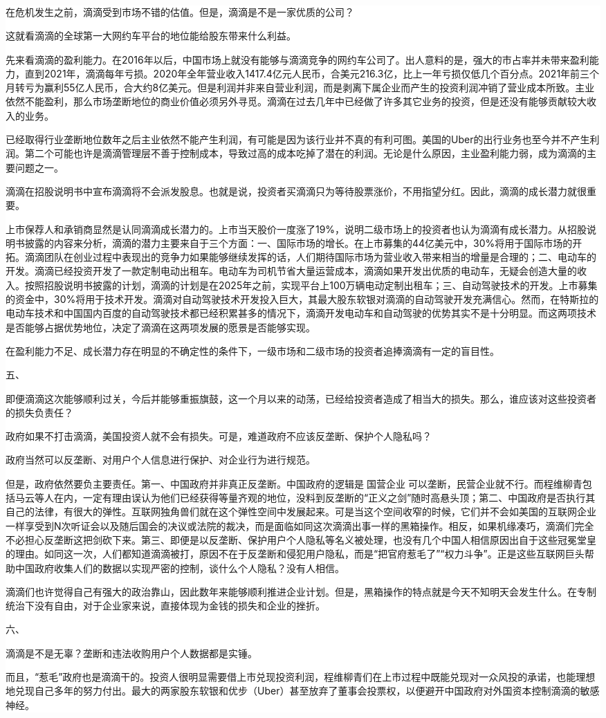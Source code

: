   在危机发生之前，滴滴受到市场不错的估值。但是，滴滴是不是一家优质的公司？
 </p>
 <p>
  这就看滴滴的全球第一大网约车平台的地位能给股东带来什么利益。
 </p>
 <p>
  先来看滴滴的盈利能力。在2016年以后，中国市场上就没有能够与滴滴竞争的网约车公司了。出人意料的是，强大的市占率并未带来盈利能力，直到2021年，滴滴每年亏损。2020年全年营业收入1417.4亿元人民币，合美元216.3亿，比上一年亏损仅低几个百分点。2021年前三个月转亏为赢利55亿人民币，合大约8亿美元。但是利润并非来自营业利润，而是剥离下属企业而产生的投资利润冲销了营业成本所致。主业依然不能盈利，那么市场垄断地位的商业价值必须另外寻觅。滴滴在过去几年中已经做了许多其它业务的投资，但是还没有能够贡献较大收入的业务。
 </p>
 <p>
  已经取得行业垄断地位数年之后主业依然不能产生利润，有可能是因为该行业并不真的有利可图。美国的Uber的出行业务也至今并不产生利润。第二个可能也许是滴滴管理层不善于控制成本，导致过高的成本吃掉了潜在的利润。无论是什么原因，主业盈利能力弱，成为滴滴的主要问题之一。
 </p>
 <p>
  滴滴在招股说明书中宣布滴滴将不会派发股息。也就是说，投资者买滴滴只为等待股票涨价，不用指望分红。因此，滴滴的成长潜力就很重要。
 </p>
 <p>
  上市保荐人和承销商显然是认同滴滴成长潜力的。上市当天股价一度涨了19%，说明二级市场上的投资者也认为滴滴有成长潜力。从招股说明书披露的内容来分析，滴滴的潜力主要来自于三个方面：一、国际市场的增长。在上市募集的44亿美元中，30%将用于国际市场的开拓。滴滴团队在创业过程中表现出的竞争力如果能够继续发挥的话，人们期待国际市场为营业收入带来相当的增量是合理的；二、电动车的开发。滴滴已经投资开发了一款定制电动出租车。电动车为司机节省大量运营成本，滴滴如果开发出优质的电动车，无疑会创造大量的收入。按照招股说明书披露的计划，滴滴的计划是在2025年之前，实现平台上100万辆电动定制出租车；三、自动驾驶技术的开发。上市募集的资金中，30%将用于技术开发。滴滴对自动驾驶技术开发投入巨大，其最大股东软银对滴滴的自动驾驶开发充满信心。然而，在特斯拉的电动车技术和中国国内百度的自动驾驶技术都已经积累甚多的情况下，滴滴开发电动车和自动驾驶的优势其实不是十分明显。而这两项技术是否能够占据优势地位，决定了滴滴在这两项发展的愿景是否能够实现。
 </p>
 <p>
  在盈利能力不足、成长潜力存在明显的不确定性的条件下，一级市场和二级市场的投资者追捧滴滴有一定的盲目性。
 </p>
 <p>
  五、
 </p>
 <p>
  即便滴滴这次能够顺利过关，今后并能够重振旗鼓，这一个月以来的动荡，已经给投资者造成了相当大的损失。那么，谁应该对这些投资者的损失负责任？
 </p>
 <p>
  政府如果不打击滴滴，美国投资人就不会有损失。可是，难道政府不应该反垄断、保护个人隐私吗？
 </p>
 <p>
  政府当然可以反垄断、对用户个人信息进行保护、对企业行为进行规范。
 </p>
 <p>
  但是，政府依然要负主要责任。第一、中国政府并非真正反垄断。中国政府的逻辑是
  <ok href="https://www.epochtimes.com/gb/tag/%E5%9B%BD%E8%90%A5%E4%BC%81%E4%B8%9A.html">
   国营企业
  </ok>
  可以垄断，民营企业就不行。而程维柳青包括马云等人在内，一定有理由误认为他们已经获得等量齐观的地位，没料到反垄断的“正义之剑”随时高悬头顶；第二、中国政府是否执行其自己的法律，有很大的弹性。互联网独角兽们就在这个弹性空间中发展起来。可是当这个空间收窄的时候，它们并不会如美国的互联网企业一样享受到N次听证会以及随后国会的决议或法院的裁决，而是面临如同这次滴滴出事一样的黑箱操作。相反，如果机缘凑巧，滴滴们完全不必担心反垄断这把剑砍下来。第三、即便是以反垄断、保护用户个人隐私等名义被处理，也没有几个中国人相信原因出自于这些冠冕堂皇的理由。如同这一次，人们都知道滴滴被打，原因不在于反垄断和侵犯用户隐私，而是“把官府惹毛了”“权力斗争”。正是这些互联网巨头帮助中国政府收集人们的数据以实现严密的控制，谈什么个人隐私？没有人相信。
 </p>
 <p>
  滴滴们也许觉得自己有强大的政治靠山，因此数年来能够顺利推进企业计划。但是，黑箱操作的特点就是今天不知明天会发生什么。在专制统治下没有自由，对于企业家来说，直接体现为金钱的损失和企业的挫折。
 </p>
 <p>
  六、
 </p>
 <p>
  滴滴是不是无辜？垄断和违法收购用户个人数据都是实锤。
 </p>
 <p>
  而且，“惹毛”政府也是滴滴干的。投资人很明显需要借上市兑现投资利润，程维柳青们在上市过程中既能兑现对一众风投的承诺，也能理想地兑现自己多年的努力付出。最大的两家股东软银和优步（Uber）甚至放弃了董事会投票权，以便避开中国政府对外国资本控制滴滴的敏感神经。
 </p>
 <p>
